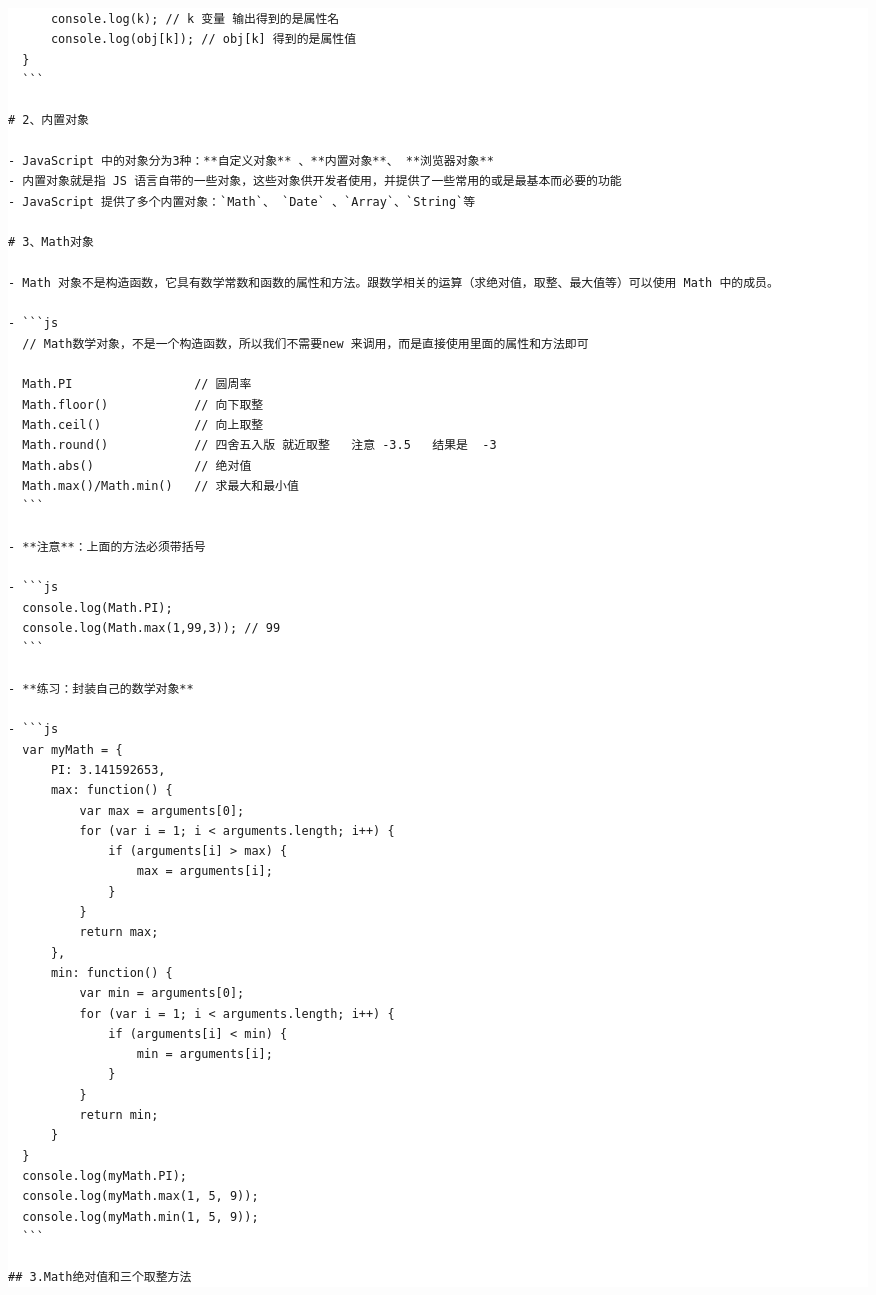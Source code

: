   ```
        console.log(k); // k 变量 输出得到的是属性名
        console.log(obj[k]); // obj[k] 得到的是属性值
    }
    ```

# 2、内置对象

- JavaScript 中的对象分为3种：**自定义对象** 、**内置对象**、 **浏览器对象**
- 内置对象就是指 JS 语言自带的一些对象，这些对象供开发者使用，并提供了一些常用的或是最基本而必要的功能
- JavaScript 提供了多个内置对象：`Math`、 `Date` 、`Array`、`String`等

# 3、Math对象

- Math 对象不是构造函数，它具有数学常数和函数的属性和方法。跟数学相关的运算（求绝对值，取整、最大值等）可以使用 Math 中的成员。

  - ```js
    // Math数学对象，不是一个构造函数，所以我们不需要new 来调用，而是直接使用里面的属性和方法即可
    
    Math.PI		 			// 圆周率
    Math.floor() 	 		// 向下取整
    Math.ceil()             // 向上取整
    Math.round()            // 四舍五入版 就近取整   注意 -3.5   结果是  -3 
    Math.abs()		 		// 绝对值
    Math.max()/Math.min()	// 求最大和最小值
    ```

- **注意**：上面的方法必须带括号

  - ```js
    console.log(Math.PI);  
    console.log(Math.max(1,99,3)); // 99
    ```

- **练习：封装自己的数学对象**

  - ```js
    var myMath = {
        PI: 3.141592653,
        max: function() {
            var max = arguments[0];
            for (var i = 1; i < arguments.length; i++) {
                if (arguments[i] > max) {
                    max = arguments[i];
                }
            }
            return max;
        },
        min: function() {
            var min = arguments[0];
            for (var i = 1; i < arguments.length; i++) {
                if (arguments[i] < min) {
                    min = arguments[i];
                }
            }
            return min;
        }
    }
    console.log(myMath.PI);
    console.log(myMath.max(1, 5, 9));
    console.log(myMath.min(1, 5, 9));
    ```

## 3.Math绝对值和三个取整方法
  ```